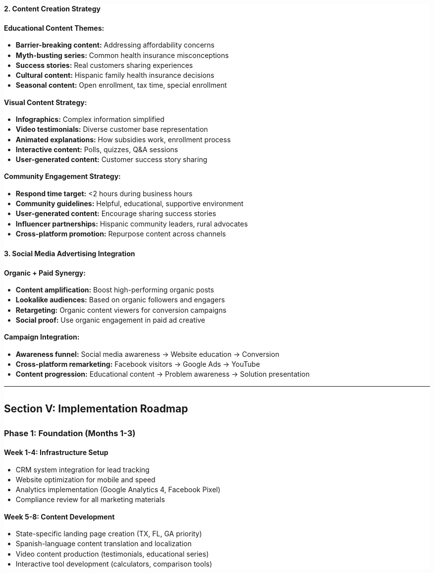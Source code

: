 #### 2. Content Creation Strategy

**Educational Content Themes:**
- **Barrier-breaking content:** Addressing affordability concerns
- **Myth-busting series:** Common health insurance misconceptions  
- **Success stories:** Real customers sharing experiences
- **Cultural content:** Hispanic family health insurance decisions
- **Seasonal content:** Open enrollment, tax time, special enrollment

**Visual Content Strategy:**
- **Infographics:** Complex information simplified
- **Video testimonials:** Diverse customer base representation
- **Animated explanations:** How subsidies work, enrollment process
- **Interactive content:** Polls, quizzes, Q&A sessions
- **User-generated content:** Customer success story sharing

**Community Engagement Strategy:**
- **Respond time target:** <2 hours during business hours
- **Community guidelines:** Helpful, educational, supportive environment
- **User-generated content:** Encourage sharing success stories
- **Influencer partnerships:** Hispanic community leaders, rural advocates
- **Cross-platform promotion:** Repurpose content across channels

#### 3. Social Media Advertising Integration

**Organic + Paid Synergy:**
- **Content amplification:** Boost high-performing organic posts
- **Lookalike audiences:** Based on organic followers and engagers
- **Retargeting:** Organic content viewers for conversion campaigns
- **Social proof:** Use organic engagement in paid ad creative

**Campaign Integration:**
- **Awareness funnel:** Social media awareness → Website education → Conversion
- **Cross-platform remarketing:** Facebook visitors → Google Ads → YouTube
- **Content progression:** Educational content → Problem awareness → Solution presentation

---

## Section V: Implementation Roadmap

### Phase 1: Foundation (Months 1-3)

**Week 1-4: Infrastructure Setup**
- CRM system integration for lead tracking
- Website optimization for mobile and speed
- Analytics implementation (Google Analytics 4, Facebook Pixel)
- Compliance review for all marketing materials

**Week 5-8: Content Development**
- State-specific landing page creation (TX, FL, GA priority)
- Spanish-language content translation and localization
- Video content production (testimonials, educational series)
- Interactive tool development (calculators, comparison tools)
